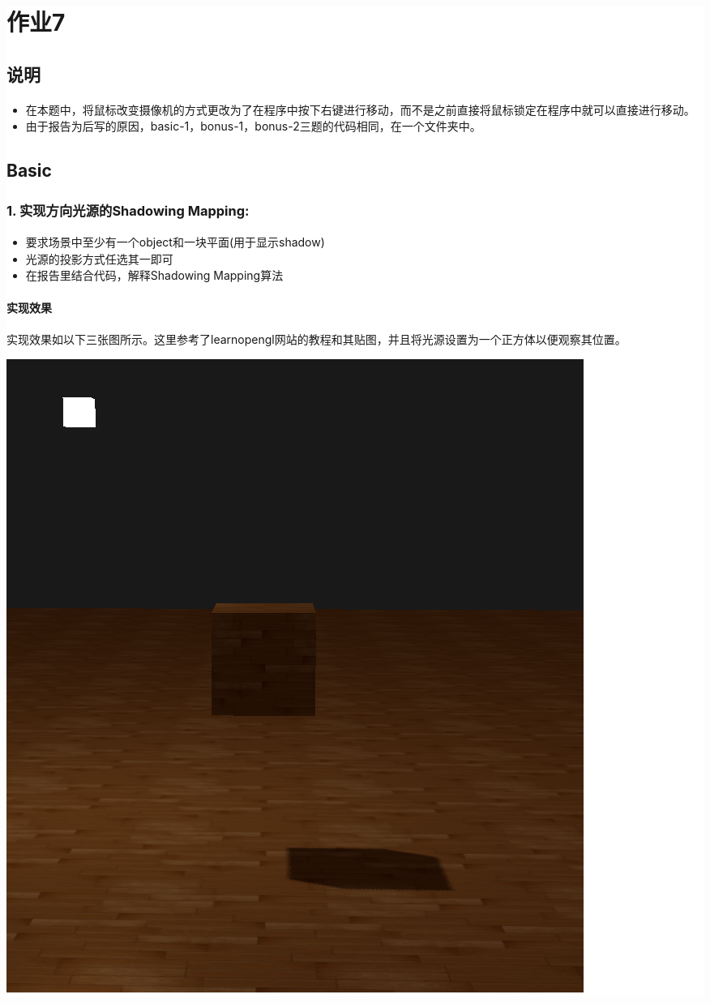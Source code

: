 # 作业7
## 说明
- 在本题中，将鼠标改变摄像机的方式更改为了在程序中按下右键进行移动，而不是之前直接将鼠标锁定在程序中就可以直接进行移动。
- 由于报告为后写的原因，basic-1，bonus-1，bonus-2三题的代码相同，在一个文件夹中。

## Basic
### 1. 实现方向光源的Shadowing Mapping:
- 要求场景中至少有一个object和一块平面(用于显示shadow)
- 光源的投影方式任选其一即可
- 在报告里结合代码，解释Shadowing Mapping算法

#### 实现效果
实现效果如以下三张图所示。这里参考了learnopengl网站的教程和其贴图，并且将光源设置为一个正方体以便观察其位置。

![](./1.PNG)